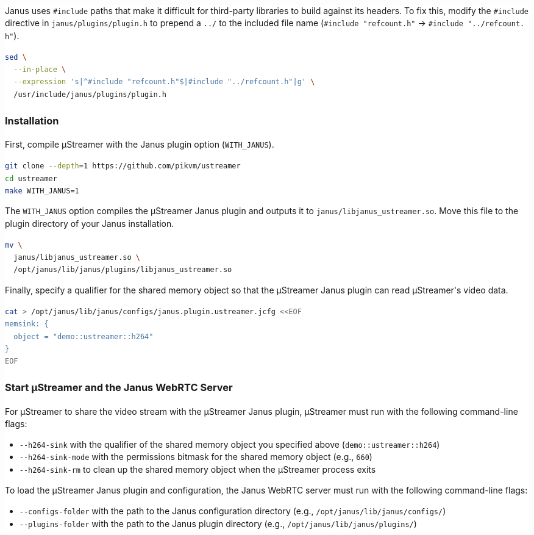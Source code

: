 Janus uses `#include` paths that make it difficult for third-party libraries to build against its headers. To fix this, modify the `#include` directive in `janus/plugins/plugin.h` to prepend a `../` to the included file name (`#include "refcount.h"` → `#include "../refcount.h"`).

```sh
sed \
  --in-place \
  --expression 's|^#include "refcount.h"$|#include "../refcount.h"|g' \
  /usr/include/janus/plugins/plugin.h
```

### Installation

First, compile µStreamer with the Janus plugin option (`WITH_JANUS`).

```sh
git clone --depth=1 https://github.com/pikvm/ustreamer
cd ustreamer
make WITH_JANUS=1
```

The `WITH_JANUS` option compiles the µStreamer Janus plugin and outputs it to `janus/libjanus_ustreamer.so`. Move this file to the plugin directory of your Janus installation.

```sh
mv \
  janus/libjanus_ustreamer.so \
  /opt/janus/lib/janus/plugins/libjanus_ustreamer.so
```

Finally, specify a qualifier for the shared memory object so that the µStreamer Janus plugin can read  µStreamer's video data.

```sh
cat > /opt/janus/lib/janus/configs/janus.plugin.ustreamer.jcfg <<EOF
memsink: {
  object = "demo::ustreamer::h264"
}
EOF
```

### Start µStreamer and the Janus WebRTC Server

For µStreamer to share the video stream with the µStreamer Janus plugin, µStreamer must run with the following command-line flags:

- `--h264-sink` with the qualifier of the shared memory object you specified above (`demo::ustreamer::h264`)
- `--h264-sink-mode` with the permissions bitmask for the shared memory object (e.g., `660`)
- `--h264-sink-rm` to clean up the shared memory object when the µStreamer process exits

To load the µStreamer Janus plugin and configuration, the Janus WebRTC server must run with the following command-line flags:

- `--configs-folder` with the path to the Janus configuration directory (e.g., `/opt/janus/lib/janus/configs/`)
- `--plugins-folder` with the path to the Janus plugin directory (e.g., `/opt/janus/lib/janus/plugins/`)
